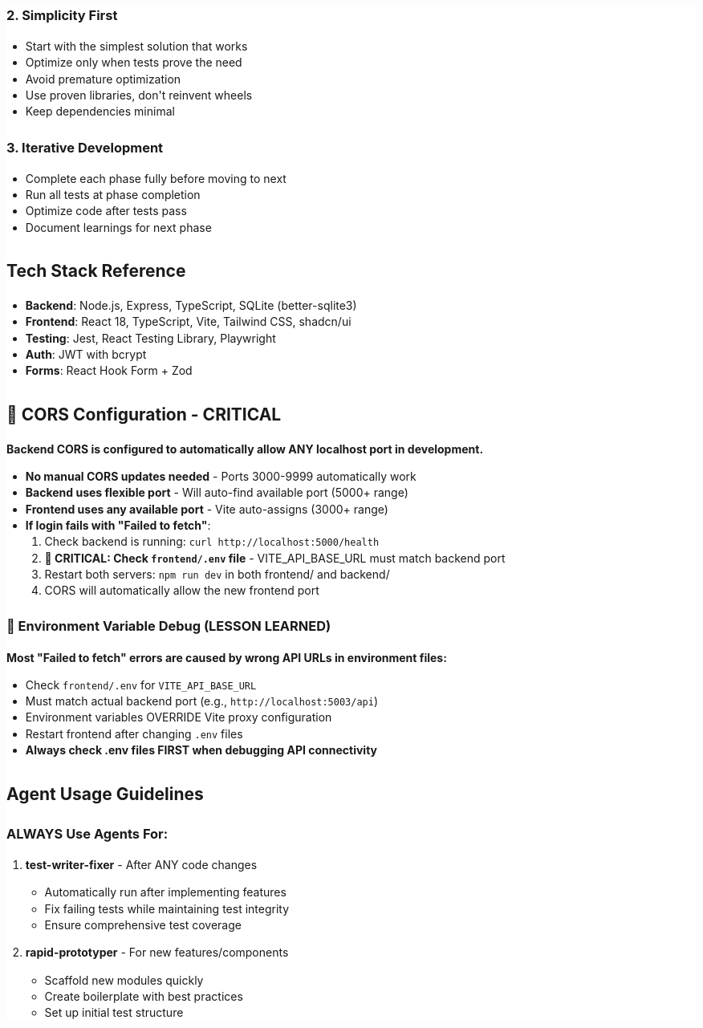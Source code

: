 ### 2. Simplicity First
- Start with the simplest solution that works
- Optimize only when tests prove the need
- Avoid premature optimization
- Use proven libraries, don't reinvent wheels
- Keep dependencies minimal

### 3. Iterative Development
- Complete each phase fully before moving to next
- Run all tests at phase completion
- Optimize code after tests pass
- Document learnings for next phase

## Tech Stack Reference
- **Backend**: Node.js, Express, TypeScript, SQLite (better-sqlite3)
- **Frontend**: React 18, TypeScript, Vite, Tailwind CSS, shadcn/ui
- **Testing**: Jest, React Testing Library, Playwright
- **Auth**: JWT with bcrypt
- **Forms**: React Hook Form + Zod

## 🚨 CORS Configuration - CRITICAL
**Backend CORS is configured to automatically allow ANY localhost port in development.**
- **No manual CORS updates needed** - Ports 3000-9999 automatically work
- **Backend uses flexible port** - Will auto-find available port (5000+ range)
- **Frontend uses any available port** - Vite auto-assigns (3000+ range)
- **If login fails with "Failed to fetch"**: 
  1. Check backend is running: `curl http://localhost:5000/health`
  2. **🚨 CRITICAL: Check `frontend/.env` file** - VITE_API_BASE_URL must match backend port
  3. Restart both servers: `npm run dev` in both frontend/ and backend/
  4. CORS will automatically allow the new frontend port

### 🔧 Environment Variable Debug (LESSON LEARNED)
**Most "Failed to fetch" errors are caused by wrong API URLs in environment files:**
- Check `frontend/.env` for `VITE_API_BASE_URL` 
- Must match actual backend port (e.g., `http://localhost:5003/api`)
- Environment variables OVERRIDE Vite proxy configuration
- Restart frontend after changing `.env` files
- **Always check .env files FIRST when debugging API connectivity**

## Agent Usage Guidelines

### ALWAYS Use Agents For:

1. **test-writer-fixer** - After ANY code changes
   - Automatically run after implementing features
   - Fix failing tests while maintaining test integrity
   - Ensure comprehensive test coverage

2. **rapid-prototyper** - For new features/components
   - Scaffold new modules quickly
   - Create boilerplate with best practices
   - Set up initial test structure
